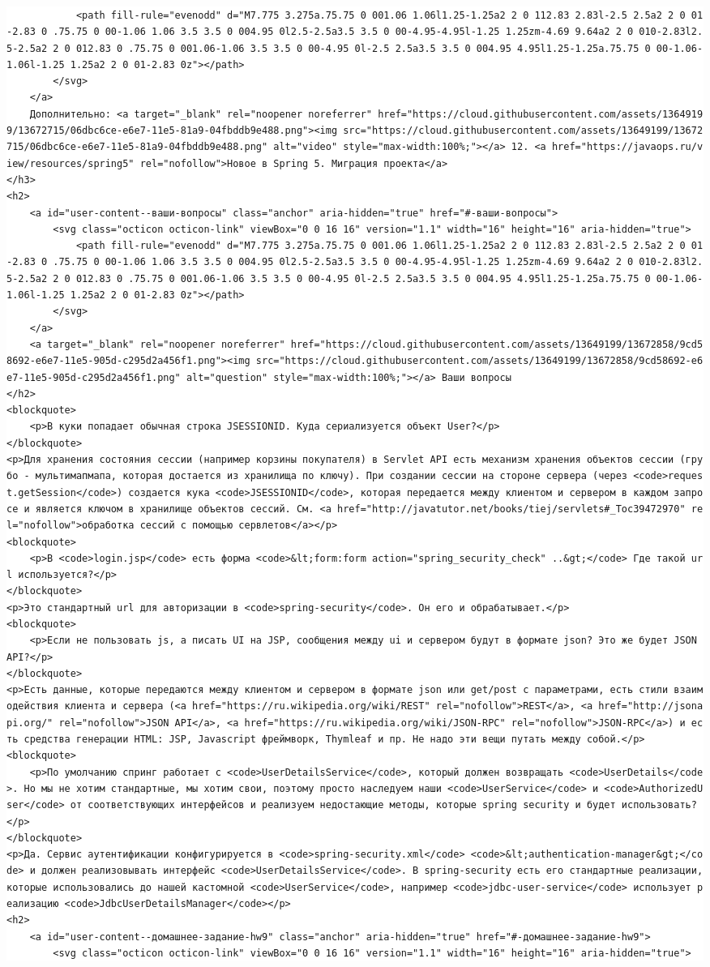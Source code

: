                 <path fill-rule="evenodd" d="M7.775 3.275a.75.75 0 001.06 1.06l1.25-1.25a2 2 0 112.83 2.83l-2.5 2.5a2 2 0 01-2.83 0 .75.75 0 00-1.06 1.06 3.5 3.5 0 004.95 0l2.5-2.5a3.5 3.5 0 00-4.95-4.95l-1.25 1.25zm-4.69 9.64a2 2 0 010-2.83l2.5-2.5a2 2 0 012.83 0 .75.75 0 001.06-1.06 3.5 3.5 0 00-4.95 0l-2.5 2.5a3.5 3.5 0 004.95 4.95l1.25-1.25a.75.75 0 00-1.06-1.06l-1.25 1.25a2 2 0 01-2.83 0z"></path>
            </svg>
        </a>
        Дополнительно: <a target="_blank" rel="noopener noreferrer" href="https://cloud.githubusercontent.com/assets/13649199/13672715/06dbc6ce-e6e7-11e5-81a9-04fbddb9e488.png"><img src="https://cloud.githubusercontent.com/assets/13649199/13672715/06dbc6ce-e6e7-11e5-81a9-04fbddb9e488.png" alt="video" style="max-width:100%;"></a> 12. <a href="https://javaops.ru/view/resources/spring5" rel="nofollow">Новое в Spring 5. Миграция проекта</a>
    </h3>
    <h2>
        <a id="user-content--ваши-вопросы" class="anchor" aria-hidden="true" href="#-ваши-вопросы">
            <svg class="octicon octicon-link" viewBox="0 0 16 16" version="1.1" width="16" height="16" aria-hidden="true">
                <path fill-rule="evenodd" d="M7.775 3.275a.75.75 0 001.06 1.06l1.25-1.25a2 2 0 112.83 2.83l-2.5 2.5a2 2 0 01-2.83 0 .75.75 0 00-1.06 1.06 3.5 3.5 0 004.95 0l2.5-2.5a3.5 3.5 0 00-4.95-4.95l-1.25 1.25zm-4.69 9.64a2 2 0 010-2.83l2.5-2.5a2 2 0 012.83 0 .75.75 0 001.06-1.06 3.5 3.5 0 00-4.95 0l-2.5 2.5a3.5 3.5 0 004.95 4.95l1.25-1.25a.75.75 0 00-1.06-1.06l-1.25 1.25a2 2 0 01-2.83 0z"></path>
            </svg>
        </a>
        <a target="_blank" rel="noopener noreferrer" href="https://cloud.githubusercontent.com/assets/13649199/13672858/9cd58692-e6e7-11e5-905d-c295d2a456f1.png"><img src="https://cloud.githubusercontent.com/assets/13649199/13672858/9cd58692-e6e7-11e5-905d-c295d2a456f1.png" alt="question" style="max-width:100%;"></a> Ваши вопросы
    </h2>
    <blockquote>
        <p>В куки попадает обычная строка JSESSIONID. Куда сериализуется объект User?</p>
    </blockquote>
    <p>Для хранения состояния сессии (например корзины покупателя) в Servlet API есть механизм хранения объектов сессии (грубо - мультимапмапа, которая достается из хранилища по ключу). При создании сессии на стороне сервера (через <code>request.getSession</code>) создается кука <code>JSESSIONID</code>, которая передается между клиентом и сервером в каждом запросе и является ключом в хранилище объектов сессий. См. <a href="http://javatutor.net/books/tiej/servlets#_Toc39472970" rel="nofollow">обработка сессий с помощью сервлетов</a></p>
    <blockquote>
        <p>В <code>login.jsp</code> есть форма <code>&lt;form:form action="spring_security_check" ..&gt;</code> Где такой url используется?</p>
    </blockquote>
    <p>Это стандартный url для авторизации в <code>spring-security</code>. Он его и обрабатывает.</p>
    <blockquote>
        <p>Если не пользовать js, а писать UI на JSP, сообщения между ui и сервером будут в формате json? Это же будет JSON API?</p>
    </blockquote>
    <p>Есть данные, которые передаются между клиентом и сервером в формате json или get/post с параметрами, есть стили взаимодействия клиента и сервера (<a href="https://ru.wikipedia.org/wiki/REST" rel="nofollow">REST</a>, <a href="http://jsonapi.org/" rel="nofollow">JSON API</a>, <a href="https://ru.wikipedia.org/wiki/JSON-RPC" rel="nofollow">JSON-RPC</a>) и есть средства генерации HTML: JSP, Javascript фреймворк, Thymleaf и пр. Не надо эти вещи путать между собой.</p>
    <blockquote>
        <p>По умолчанию спринг работает с <code>UserDetailsService</code>, который должен возвращать <code>UserDetails</code>. Но мы не хотим стандартные, мы хотим свои, поэтому просто наследуем наши <code>UserService</code> и <code>AuthorizedUser</code> от соответствующих интерфейсов и реализуем недостающие методы, которые spring security и будет использовать?</p>
    </blockquote>
    <p>Да. Сервис аутентификации конфигурируется в <code>spring-security.xml</code> <code>&lt;authentication-manager&gt;</code> и должен реализовывать интерфейс <code>UserDetailsService</code>. В spring-security есть его стандартные реализации, которые использовались до нашей кастомной <code>UserService</code>, например <code>jdbc-user-service</code> использует реализацию <code>JdbcUserDetailsManager</code></p>
    <h2>
        <a id="user-content--домашнее-задание-hw9" class="anchor" aria-hidden="true" href="#-домашнее-задание-hw9">
            <svg class="octicon octicon-link" viewBox="0 0 16 16" version="1.1" width="16" height="16" aria-hidden="true">